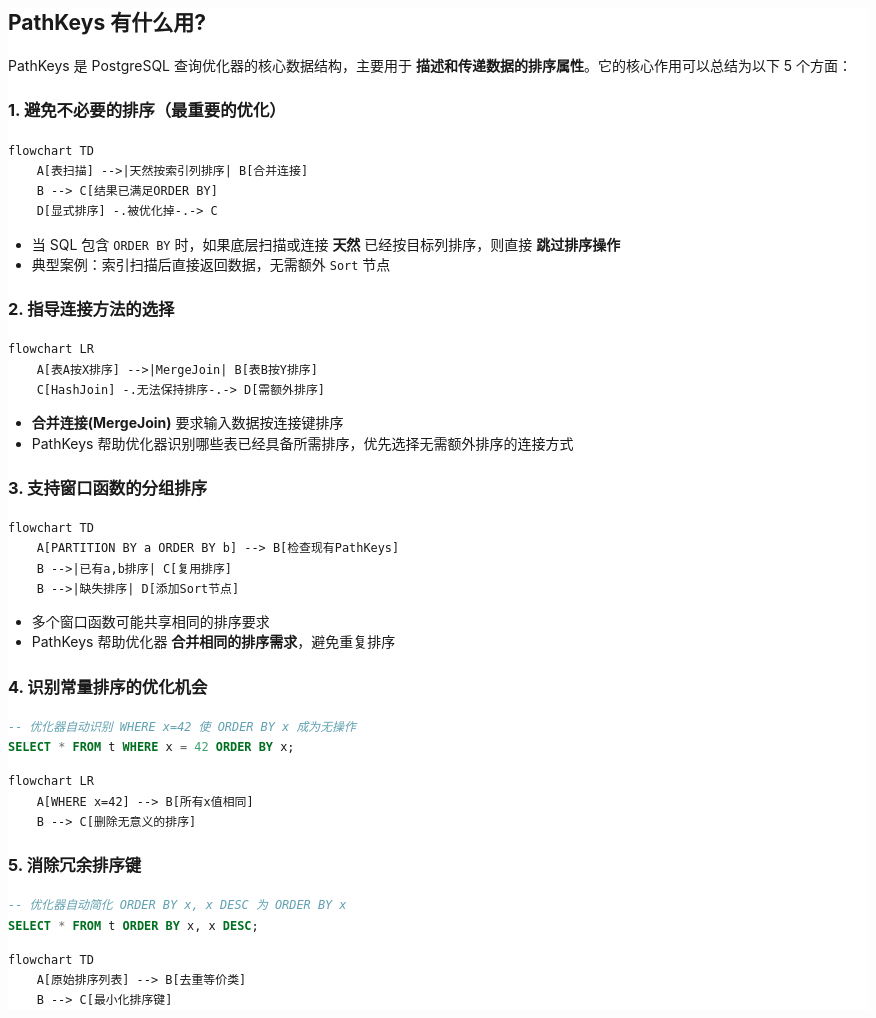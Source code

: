 ## PathKeys 有什么用?  
  
PathKeys 是 PostgreSQL 查询优化器的核心数据结构，主要用于 **描述和传递数据的排序属性**。它的核心作用可以总结为以下 5 个方面：  
  
  
### 1. **避免不必要的排序（最重要的优化）**  
```mermaid  
flowchart TD  
    A[表扫描] -->|天然按索引列排序| B[合并连接]  
    B --> C[结果已满足ORDER BY]  
    D[显式排序] -.被优化掉-.-> C  
```  
- 当 SQL 包含 `ORDER BY` 时，如果底层扫描或连接 **天然** 已经按目标列排序，则直接 **跳过排序操作**  
- 典型案例：索引扫描后直接返回数据，无需额外 `Sort` 节点  
  
  
### 2. **指导连接方法的选择**  
```mermaid  
flowchart LR  
    A[表A按X排序] -->|MergeJoin| B[表B按Y排序]  
    C[HashJoin] -.无法保持排序-.-> D[需额外排序]  
```  
- **合并连接(MergeJoin)** 要求输入数据按连接键排序  
- PathKeys 帮助优化器识别哪些表已经具备所需排序，优先选择无需额外排序的连接方式  
  
  
### 3. **支持窗口函数的分组排序**  
```mermaid  
flowchart TD  
    A[PARTITION BY a ORDER BY b] --> B[检查现有PathKeys]  
    B -->|已有a,b排序| C[复用排序]  
    B -->|缺失排序| D[添加Sort节点]  
```  
- 多个窗口函数可能共享相同的排序要求  
- PathKeys 帮助优化器 **合并相同的排序需求**，避免重复排序  
  
  
### 4. **识别常量排序的优化机会**  
```sql  
-- 优化器自动识别 WHERE x=42 使 ORDER BY x 成为无操作  
SELECT * FROM t WHERE x = 42 ORDER BY x;  
```  
```mermaid  
flowchart LR  
    A[WHERE x=42] --> B[所有x值相同]  
    B --> C[删除无意义的排序]  
```  
  
  
### 5. **消除冗余排序键**  
```sql  
-- 优化器自动简化 ORDER BY x, x DESC 为 ORDER BY x  
SELECT * FROM t ORDER BY x, x DESC;  
```  
```mermaid  
flowchart TD  
    A[原始排序列表] --> B[去重等价类]  
    B --> C[最小化排序键]  
```  
  
